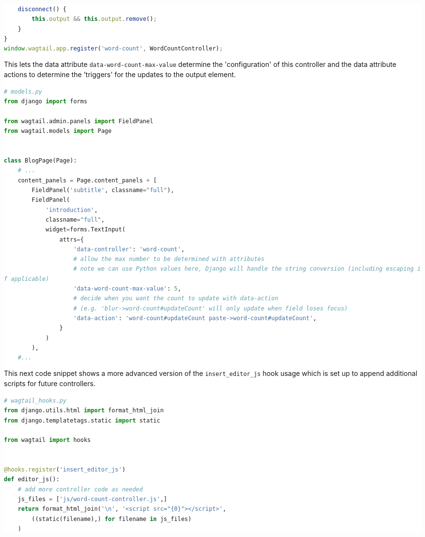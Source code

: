 ```javascript
    disconnect() {
        this.output && this.output.remove();
    }
}
window.wagtail.app.register('word-count', WordCountController);
```

This lets the data attribute `data-word-count-max-value` determine the 'configuration' of this controller and the data attribute actions to determine the 'triggers' for the updates to the output element.

```python
# models.py
from django import forms

from wagtail.admin.panels import FieldPanel
from wagtail.models import Page


class BlogPage(Page):
    # ...
    content_panels = Page.content_panels + [
        FieldPanel('subtitle', classname="full"),
        FieldPanel(
            'introduction',
            classname="full",
            widget=forms.TextInput(
                attrs={
                    'data-controller': 'word-count',
                    # allow the max number to be determined with attributes
                    # note we can use Python values here, Django will handle the string conversion (including escaping if applicable)
                    'data-word-count-max-value': 5,
                    # decide when you want the count to update with data-action
                    # (e.g. 'blur->word-count#updateCount' will only update when field loses focus)
                    'data-action': 'word-count#updateCount paste->word-count#updateCount',
                }
            )
        ),
    #...
```

This next code snippet shows a more advanced version of the `insert_editor_js` hook usage which is set up to append additional scripts for future controllers.

```python
# wagtail_hooks.py
from django.utils.html import format_html_join
from django.templatetags.static import static

from wagtail import hooks


@hooks.register('insert_editor_js')
def editor_js():
    # add more controller code as needed
    js_files = ['js/word-count-controller.js',]
    return format_html_join('\n', '<script src="{0}"></script>',
        ((static(filename),) for filename in js_files)
    )
```

